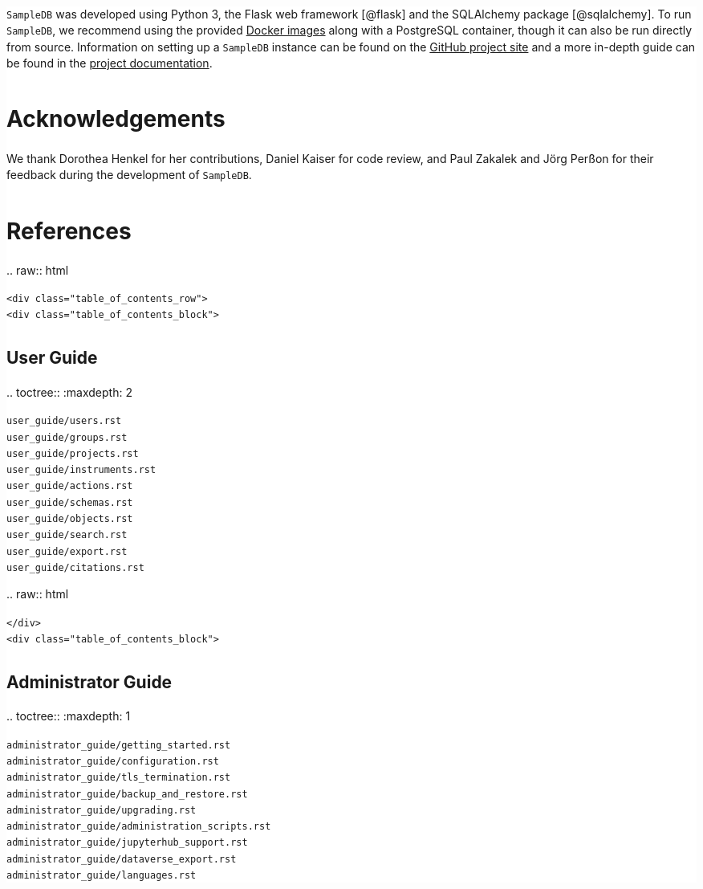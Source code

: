 ``SampleDB`` was developed using Python 3, the Flask web framework [@flask] and the SQLAlchemy package [@sqlalchemy]. To run ``SampleDB``, we recommend using the provided [Docker images](https://hub.docker.com/r/sciapp/sampledb/) along with a PostgreSQL container, though it can also be run directly from source. Information on setting up a ``SampleDB`` instance can be found on the [GitHub project site](https://github.com/sciapp/sampledb/) and a more in-depth guide can be found in the [project documentation](https://scientific-it-systems.iffgit.fz-juelich.de/SampleDB/).

# Acknowledgements

We thank Dorothea Henkel for her contributions, Daniel Kaiser for code review, and Paul Zakalek and Jörg Perßon for their feedback during the development of ``SampleDB``.

# References
.. raw:: html

    <div class="table_of_contents_row">
    <div class="table_of_contents_block">

User Guide
----------

.. toctree::
    :maxdepth: 2

    user_guide/users.rst
    user_guide/groups.rst
    user_guide/projects.rst
    user_guide/instruments.rst
    user_guide/actions.rst
    user_guide/schemas.rst
    user_guide/objects.rst
    user_guide/search.rst
    user_guide/export.rst
    user_guide/citations.rst

.. raw:: html

    </div>
    <div class="table_of_contents_block">

Administrator Guide
-------------------

.. toctree::
    :maxdepth: 1

    administrator_guide/getting_started.rst
    administrator_guide/configuration.rst
    administrator_guide/tls_termination.rst
    administrator_guide/backup_and_restore.rst
    administrator_guide/upgrading.rst
    administrator_guide/administration_scripts.rst
    administrator_guide/jupyterhub_support.rst
    administrator_guide/dataverse_export.rst
    administrator_guide/languages.rst
